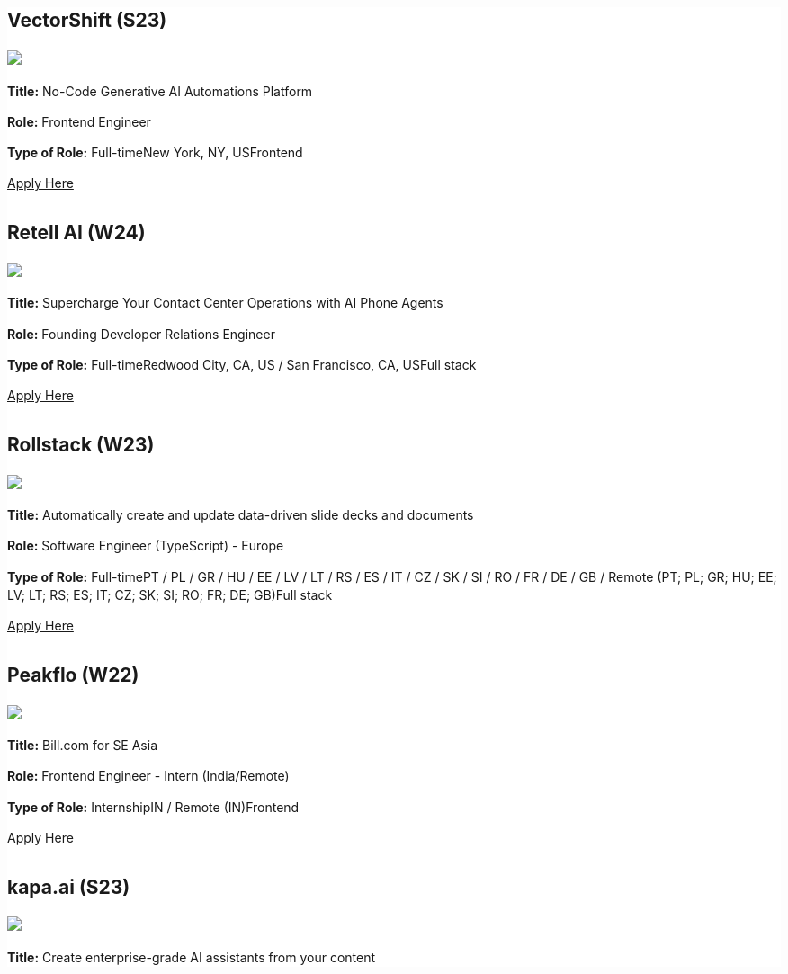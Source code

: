 ## VectorShift (S23)
![](https://bookface-images.s3.amazonaws.com/small_logos/5a28987b3e1b3effc2a33ce770fc25f4424fc775.png "")

**Title:** No-Code Generative AI Automations Platform

**Role:** Frontend Engineer

**Type of Role:** Full-timeNew York, NY, USFrontend

[Apply Here](https://www.ycombinator.com/companies/vectorshift/jobs/CwSdg2G-frontend-engineer)

## Retell AI (W24)
![](https://bookface-images.s3.amazonaws.com/small_logos/e52cdc0c1e4177276aba7fa2d8e4326d287620ca.png "")

**Title:** Supercharge Your Contact Center Operations with AI Phone Agents

**Role:** Founding Developer Relations Engineer

**Type of Role:** Full-timeRedwood City, CA, US / San Francisco, CA, USFull stack

[Apply Here](https://www.ycombinator.com/companies/retell-ai/jobs/SUAbiyv-founding-developer-relations-engineer)

## Rollstack (W23)
![](https://bookface-images.s3.amazonaws.com/small_logos/fd99f12f76a266177e14e70e980faa586211bdce.png "")

**Title:** Automatically create and update data-driven slide decks and documents

**Role:** Software Engineer (TypeScript) - Europe

**Type of Role:** Full-timePT / PL / GR / HU / EE / LV / LT / RS / ES / IT / CZ / SK / SI / RO / FR / DE / GB / Remote (PT; PL; GR; HU; EE; LV; LT; RS; ES; IT; CZ; SK; SI; RO; FR; DE; GB)Full stack

[Apply Here](https://www.ycombinator.com/companies/rollstack-2/jobs/8gY5JtV-software-engineer-typescript-europe)

## Peakflo (W22)
![](https://bookface-images.s3.amazonaws.com/small_logos/f59b4fa6c1b83c6d1b9ccf4e02733f3f60a7a727.png "")

**Title:** Bill.com for SE Asia

**Role:** Frontend Engineer - Intern (India/Remote)

**Type of Role:** InternshipIN / Remote (IN)Frontend

[Apply Here](https://www.ycombinator.com/companies/peakflo/jobs/AVGM7Hy-frontend-engineer-intern-india-remote)

## kapa.ai (S23)
![](https://bookface-images.s3.amazonaws.com/small_logos/274c05ef6658ba8b2d341c95ee4d90f16444919c.png "")

**Title:** Create enterprise-grade AI assistants from your content
